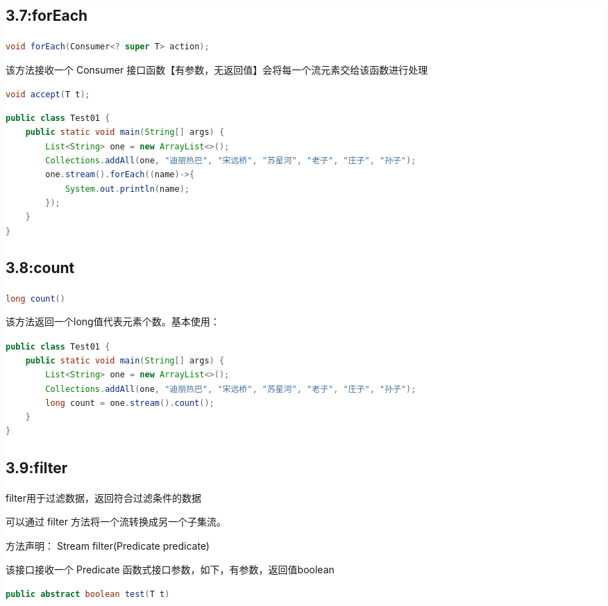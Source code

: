 

## 3.7:forEach

```java
void forEach(Consumer<? super T> action);
```

该方法接收一个 Consumer 接口函数【有参数，无返回值】会将每一个流元素交给该函数进行处理

```java
void accept(T t);
```

```java
public class Test01 {
    public static void main(String[] args) {
        List<String> one = new ArrayList<>();
        Collections.addAll(one, "迪丽热巴", "宋远桥", "苏星河", "老子", "庄子", "孙子");
        one.stream().forEach((name)->{
            System.out.println(name);
        });
    }
}
```



## 3.8:count

```java
long count()
```

该方法返回一个long值代表元素个数。基本使用：

```java
public class Test01 {
    public static void main(String[] args) {
        List<String> one = new ArrayList<>();
        Collections.addAll(one, "迪丽热巴", "宋远桥", "苏星河", "老子", "庄子", "孙子");
        long count = one.stream().count();
    }
}
```



## 3.9:filter

filter用于过滤数据，返回符合过滤条件的数据

可以通过 filter 方法将一个流转换成另一个子集流。

方法声明： Stream filter(Predicate predicate)

该接口接收一个 Predicate 函数式接口参数，如下，有参数，返回值boolean

```java
public abstract boolean test(T t)
```
